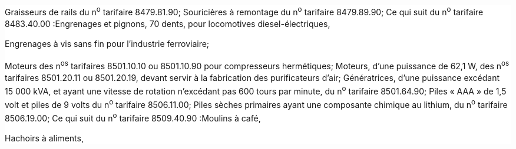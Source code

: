 <td>Graisseurs de rails du n<sup>o</sup> tarifaire 8479.81.90;</td>
<td></td>
<td></td>
</tr>
<tr>
<td>Souricières à remontage du n<sup>o</sup> tarifaire 8479.89.90;</td>
<td></td>
<td></td>
</tr>
<tr>
<td>Ce qui suit du n<sup>o</sup> tarifaire 8483.40.00 :Engrenages et pignons, 70 dents, pour locomotives diesel-électriques,

Engrenages à vis sans fin pour l’industrie ferroviaire;

</td>
<td></td>
<td></td>
</tr>
<tr>
<td>Moteurs des n<sup>os</sup> tarifaires 8501.10.10 ou 8501.10.90 pour compresseurs hermétiques;</td>
<td></td>
<td></td>
</tr>
<tr>
<td>Moteurs, d’une puissance de 62,1 W, des n<sup>os</sup> tarifaires 8501.20.11 ou 8501.20.19, devant servir à la fabrication des purificateurs d’air;</td>
<td></td>
<td></td>
</tr>
<tr>
<td>Génératrices, d’une puissance excédant 15 000 kVA, et ayant une vitesse de rotation n’excédant pas 600 tours par minute, du n<sup>o</sup> tarifaire 8501.64.90;</td>
<td></td>
<td></td>
</tr>
<tr>
<td>Piles « AAA » de 1,5 volt et piles de 9 volts du n<sup>o</sup> tarifaire 8506.11.00;</td>
<td></td>
<td></td>
</tr>
<tr>
<td>Piles sèches primaires ayant une composante chimique au lithium, du n<sup>o</sup> tarifaire 8506.19.00;</td>
<td></td>
<td></td>
</tr>
<tr>
<td>Ce qui suit du n<sup>o</sup> tarifaire 8509.40.90 :Moulins à café,

Hachoirs à aliments,
